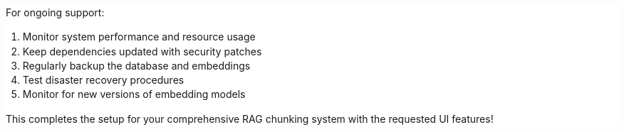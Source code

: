 For ongoing support:
1. Monitor system performance and resource usage
2. Keep dependencies updated with security patches
3. Regularly backup the database and embeddings
4. Test disaster recovery procedures
5. Monitor for new versions of embedding models

This completes the setup for your comprehensive RAG chunking system with the requested UI features!
